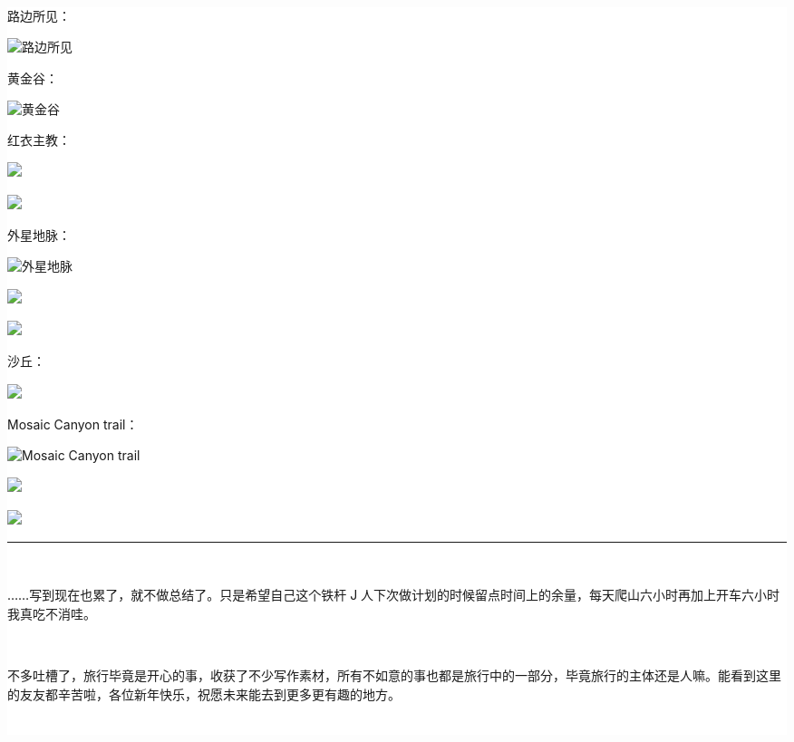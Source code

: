 路边所见：

![](IMG_7443.jpg "路边所见")

黄金谷：

![](IMG_7452.jpg "黄金谷")

红衣主教：

![](IMG_7482.jpg "")

![](IMG_7483.jpg "")

外星地脉：

![](IMG_7493.jpg "外星地脉")

![](IMG_7494.jpg "")

![](IMG_7497.jpg "")

沙丘：

![](IMG_7505.jpg "")

Mosaic Canyon trail：

![](IMG_7513.jpg "Mosaic Canyon trail")

![](IMG_7515.jpg "")

![](IMG_7519.jpg "")

---



<br/>

……写到现在也累了，就不做总结了。只是希望自己这个铁杆 J 人下次做计划的时候留点时间上的余量，每天爬山六小时再加上开车六小时我真吃不消哇。

<br/>

不多吐槽了，旅行毕竟是开心的事，收获了不少写作素材，所有不如意的事也都是旅行中的一部分，毕竟旅行的主体还是人嘛。能看到这里的友友都辛苦啦，各位新年快乐，祝愿未来能去到更多更有趣的地方。

<br/>

